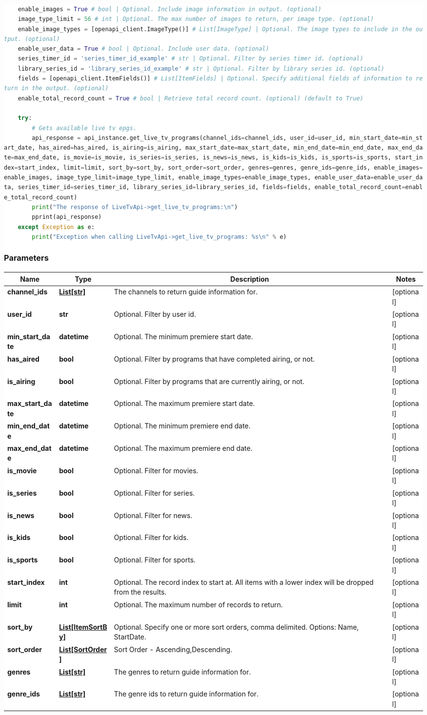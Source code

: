 ```python
    enable_images = True # bool | Optional. Include image information in output. (optional)
    image_type_limit = 56 # int | Optional. The max number of images to return, per image type. (optional)
    enable_image_types = [openapi_client.ImageType()] # List[ImageType] | Optional. The image types to include in the output. (optional)
    enable_user_data = True # bool | Optional. Include user data. (optional)
    series_timer_id = 'series_timer_id_example' # str | Optional. Filter by series timer id. (optional)
    library_series_id = 'library_series_id_example' # str | Optional. Filter by library series id. (optional)
    fields = [openapi_client.ItemFields()] # List[ItemFields] | Optional. Specify additional fields of information to return in the output. (optional)
    enable_total_record_count = True # bool | Retrieve total record count. (optional) (default to True)

    try:
        # Gets available live tv epgs.
        api_response = api_instance.get_live_tv_programs(channel_ids=channel_ids, user_id=user_id, min_start_date=min_start_date, has_aired=has_aired, is_airing=is_airing, max_start_date=max_start_date, min_end_date=min_end_date, max_end_date=max_end_date, is_movie=is_movie, is_series=is_series, is_news=is_news, is_kids=is_kids, is_sports=is_sports, start_index=start_index, limit=limit, sort_by=sort_by, sort_order=sort_order, genres=genres, genre_ids=genre_ids, enable_images=enable_images, image_type_limit=image_type_limit, enable_image_types=enable_image_types, enable_user_data=enable_user_data, series_timer_id=series_timer_id, library_series_id=library_series_id, fields=fields, enable_total_record_count=enable_total_record_count)
        print("The response of LiveTvApi->get_live_tv_programs:\n")
        pprint(api_response)
    except Exception as e:
        print("Exception when calling LiveTvApi->get_live_tv_programs: %s\n" % e)
```



### Parameters


Name | Type | Description  | Notes
------------- | ------------- | ------------- | -------------
 **channel_ids** | [**List[str]**](str.md)| The channels to return guide information for. | [optional] 
 **user_id** | **str**| Optional. Filter by user id. | [optional] 
 **min_start_date** | **datetime**| Optional. The minimum premiere start date. | [optional] 
 **has_aired** | **bool**| Optional. Filter by programs that have completed airing, or not. | [optional] 
 **is_airing** | **bool**| Optional. Filter by programs that are currently airing, or not. | [optional] 
 **max_start_date** | **datetime**| Optional. The maximum premiere start date. | [optional] 
 **min_end_date** | **datetime**| Optional. The minimum premiere end date. | [optional] 
 **max_end_date** | **datetime**| Optional. The maximum premiere end date. | [optional] 
 **is_movie** | **bool**| Optional. Filter for movies. | [optional] 
 **is_series** | **bool**| Optional. Filter for series. | [optional] 
 **is_news** | **bool**| Optional. Filter for news. | [optional] 
 **is_kids** | **bool**| Optional. Filter for kids. | [optional] 
 **is_sports** | **bool**| Optional. Filter for sports. | [optional] 
 **start_index** | **int**| Optional. The record index to start at. All items with a lower index will be dropped from the results. | [optional] 
 **limit** | **int**| Optional. The maximum number of records to return. | [optional] 
 **sort_by** | [**List[ItemSortBy]**](ItemSortBy.md)| Optional. Specify one or more sort orders, comma delimited. Options: Name, StartDate. | [optional] 
 **sort_order** | [**List[SortOrder]**](SortOrder.md)| Sort Order - Ascending,Descending. | [optional] 
 **genres** | [**List[str]**](str.md)| The genres to return guide information for. | [optional] 
 **genre_ids** | [**List[str]**](str.md)| The genre ids to return guide information for. | [optional] 